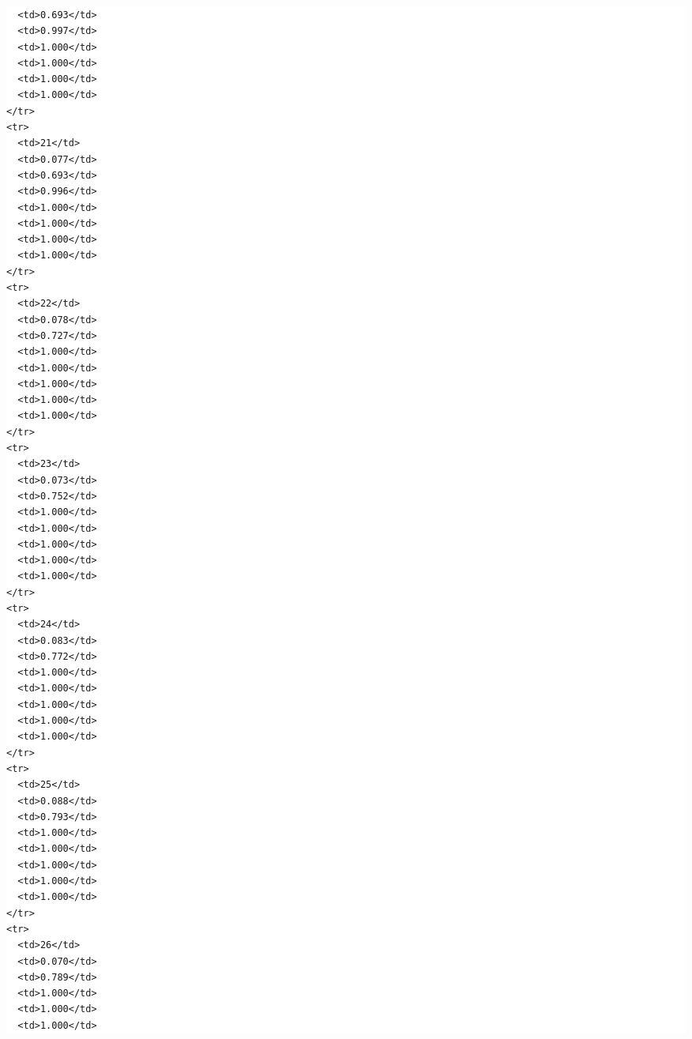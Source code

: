       <td>0.693</td>
      <td>0.997</td>
      <td>1.000</td>
      <td>1.000</td>
      <td>1.000</td>
      <td>1.000</td>
    </tr>
    <tr>
      <td>21</td>
      <td>0.077</td>
      <td>0.693</td>
      <td>0.996</td>
      <td>1.000</td>
      <td>1.000</td>
      <td>1.000</td>
      <td>1.000</td>
    </tr>
    <tr>
      <td>22</td>
      <td>0.078</td>
      <td>0.727</td>
      <td>1.000</td>
      <td>1.000</td>
      <td>1.000</td>
      <td>1.000</td>
      <td>1.000</td>
    </tr>
    <tr>
      <td>23</td>
      <td>0.073</td>
      <td>0.752</td>
      <td>1.000</td>
      <td>1.000</td>
      <td>1.000</td>
      <td>1.000</td>
      <td>1.000</td>
    </tr>
    <tr>
      <td>24</td>
      <td>0.083</td>
      <td>0.772</td>
      <td>1.000</td>
      <td>1.000</td>
      <td>1.000</td>
      <td>1.000</td>
      <td>1.000</td>
    </tr>
    <tr>
      <td>25</td>
      <td>0.088</td>
      <td>0.793</td>
      <td>1.000</td>
      <td>1.000</td>
      <td>1.000</td>
      <td>1.000</td>
      <td>1.000</td>
    </tr>
    <tr>
      <td>26</td>
      <td>0.070</td>
      <td>0.789</td>
      <td>1.000</td>
      <td>1.000</td>
      <td>1.000</td>